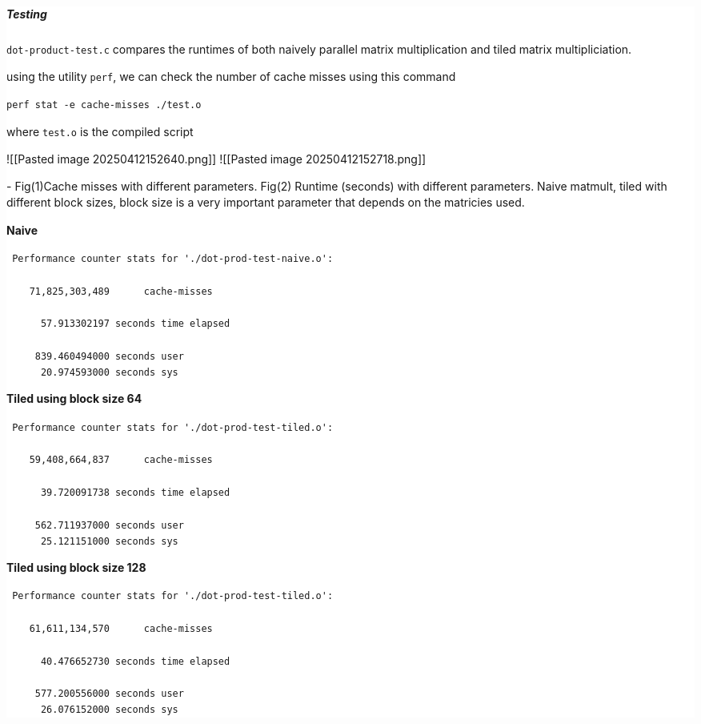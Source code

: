 ##### Testing

`dot-product-test.c` compares the runtimes of both naively parallel matrix multiplication and tiled matrix multipliciation.

using the utility `perf`, we can check the number of cache misses using this command

```
perf stat -e cache-misses ./test.o
```

where `test.o` is the compiled script

![[Pasted image 20250412152640.png]]
![[Pasted image 20250412152718.png]]

\- Fig(1)Cache misses with different parameters. Fig(2) Runtime (seconds) with different parameters. Naive matmult, tiled with different block sizes, block size is a very important parameter that depends on the matricies used.

**Naive**
```
 Performance counter stats for './dot-prod-test-naive.o':

    71,825,303,489      cache-misses

      57.913302197 seconds time elapsed

     839.460494000 seconds user
      20.974593000 seconds sys
```

**Tiled using block size 64**

```
 Performance counter stats for './dot-prod-test-tiled.o':

    59,408,664,837      cache-misses

      39.720091738 seconds time elapsed

     562.711937000 seconds user
      25.121151000 seconds sys
```

**Tiled using block size 128**

```
 Performance counter stats for './dot-prod-test-tiled.o':

    61,611,134,570      cache-misses

      40.476652730 seconds time elapsed

     577.200556000 seconds user
      26.076152000 seconds sys
```


[^1]: HOGWILD!: A Lock-Free Approach to Parallelizing Stochastic Gradient Descent